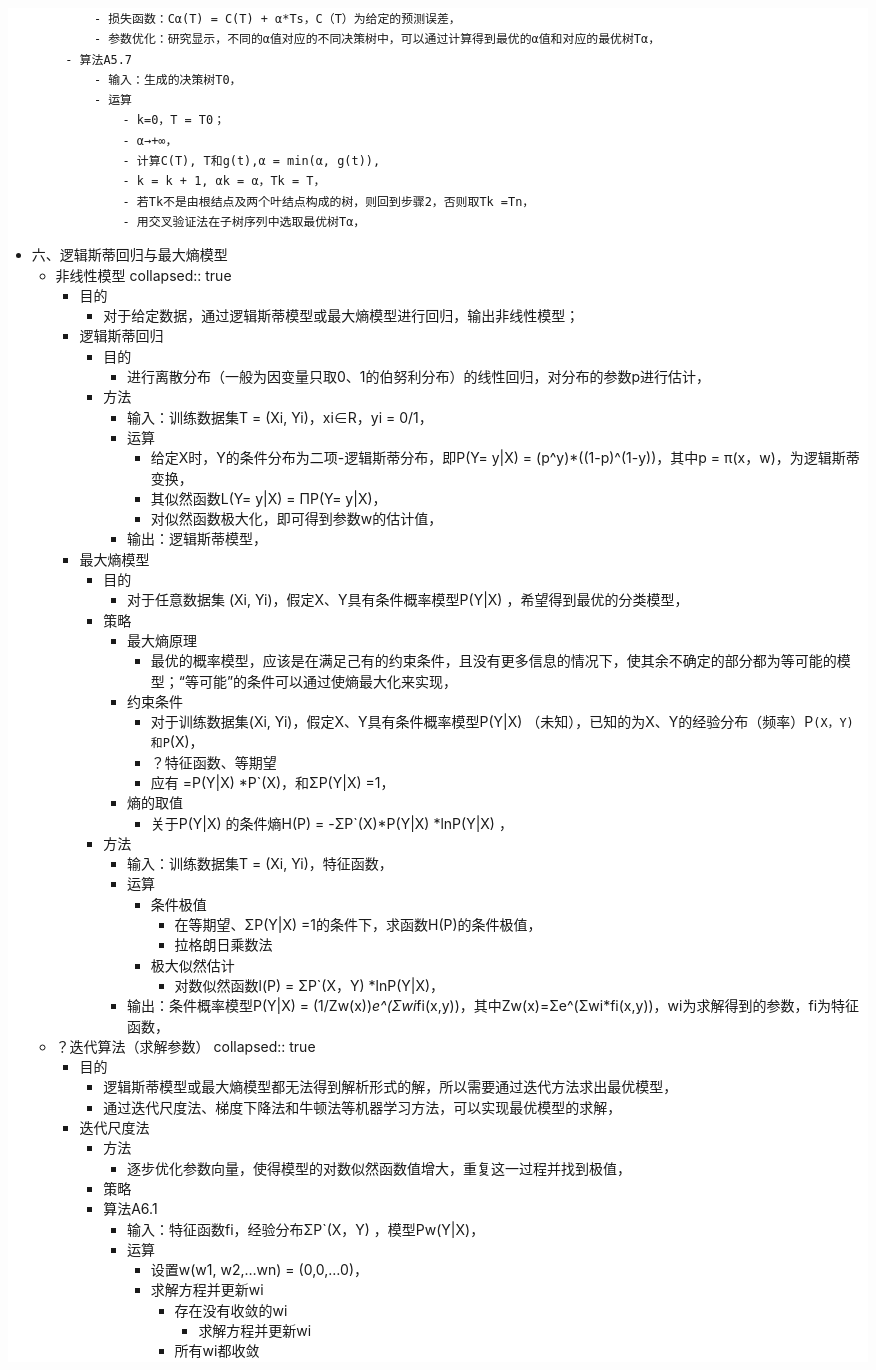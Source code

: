 				- 损失函数：Cα(T) = C(T) + α*Ts，C（T）为给定的预测误差，
				- 参数优化：研究显示，不同的α值对应的不同决策树中，可以通过计算得到最优的α值和对应的最优树Tα，
			- 算法A5.7
				- 输入：生成的决策树T0，
				- 运算
					- k=0，T = T0；
					- α→+∞，
					- 计算C(T), T和g(t),α = min(α, g(t)),
					- k = k + 1, αk = α，Tk = T，
					- 若Tk不是由根结点及两个叶结点构成的树，则回到步骤2，否则取Tk =Tn，
					- 用交叉验证法在子树序列中选取最优树Tα，
- 六、逻辑斯蒂回归与最大熵模型
	- 非线性模型
	  collapsed:: true
		- 目的
			- 对于给定数据，通过逻辑斯蒂模型或最大熵模型进行回归，输出非线性模型；
		- 逻辑斯蒂回归
			- 目的
				- 进行离散分布（一般为因变量只取0、1的伯努利分布）的线性回归，对分布的参数p进行估计，
			- 方法
				- 输入：训练数据集T = (Xi, Yi)，xi∈R，yi = 0/1，
				- 运算
					- 给定X时，Y的条件分布为二项-逻辑斯蒂分布，即P(Y= y|X) = (p^y)*((1-p)^(1-y))，其中p = π(x，w)，为逻辑斯蒂变换，
					- 其似然函数L(Y= y|X) = ΠP(Y= y|X)，
					- 对似然函数极大化，即可得到参数w的估计值，
				- 输出：逻辑斯蒂模型，
		- 最大熵模型
			- 目的
				- 对于任意数据集 (Xi, Yi)，假定X、Y具有条件概率模型P(Y|X) ，希望得到最优的分类模型，
			- 策略
				- 最大熵原理
					- 最优的概率模型，应该是在满足己有的约束条件，且没有更多信息的情况下，使其余不确定的部分都为等可能的模型；“等可能”的条件可以通过使熵最大化来实现，
				- 约束条件
					- 对于训练数据集(Xi, Yi)，假定X、Y具有条件概率模型P(Y|X) （未知），已知的为X、Y的经验分布（频率）P`(X，Y) 和P`(X)，
					- ？特征函数、等期望
					- 应有 =P(Y|X) *P`(X)，和ΣP(Y|X) =1，
				- 熵的取值
					- 关于P(Y|X) 的条件熵H(P) = -ΣP`(X)*P(Y|X) *lnP(Y|X) ，
			- 方法
				- 输入：训练数据集T = (Xi, Yi)，特征函数，
				- 运算
					- 条件极值
						- 在等期望、ΣP(Y|X) =1的条件下，求函数H(P)的条件极值，
						- 拉格朗日乘数法
					- 极大似然估计
						- 对数似然函数l(P) = ΣP`(X，Y) *lnP(Y|X)，
				- 输出：条件概率模型P(Y|X) = (1/Zw(x))*e^(Σwi*fi(x,y))，其中Zw(x)=Σe^(Σwi*fi(x,y))，wi为求解得到的参数，fi为特征函数，
	- ？迭代算法（求解参数）
	  collapsed:: true
		- 目的
			- 逻辑斯蒂模型或最大熵模型都无法得到解析形式的解，所以需要通过迭代方法求出最优模型，
			- 通过迭代尺度法、梯度下降法和牛顿法等机器学习方法，可以实现最优模型的求解，
		- 迭代尺度法
			- 方法
				- 逐步优化参数向量，使得模型的对数似然函数值增大，重复这一过程并找到极值，
			- 策略
			- 算法A6.1
				- 输入：特征函数fi，经验分布ΣP`(X，Y) ，模型Pw(Y|X)，
				- 运算
					- 设置w(w1, w2,…wn) = (0,0,…0)，
					- 求解方程并更新wi
						- 存在没有收敛的wi
							- 求解方程并更新wi
						- 所有wi都收敛